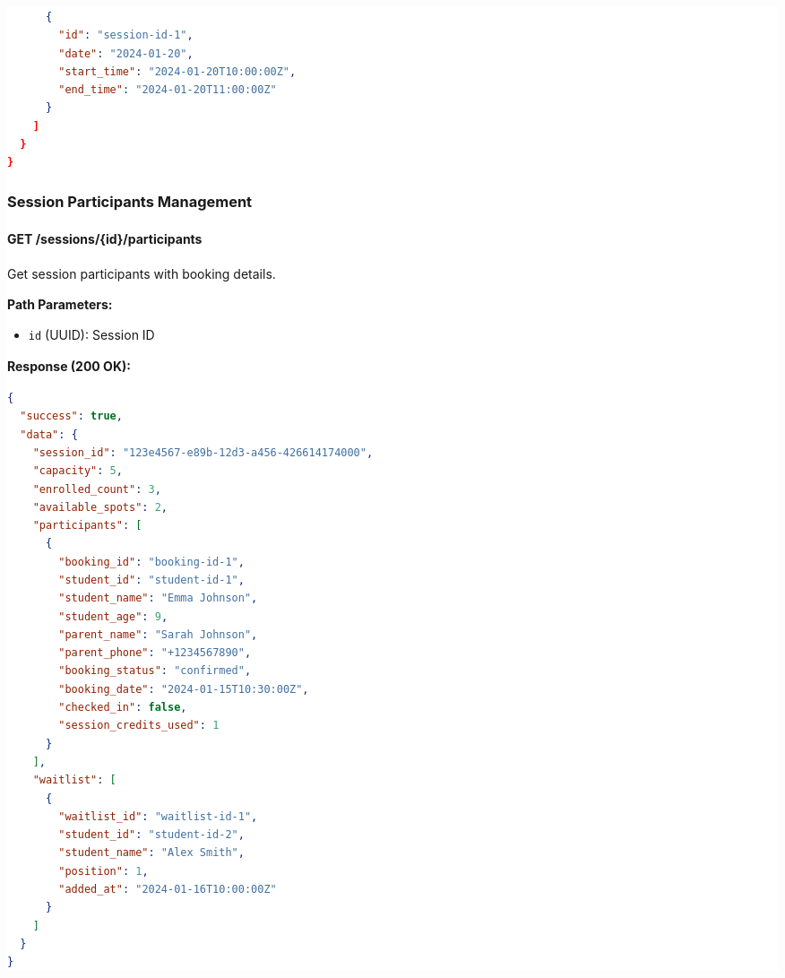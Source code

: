 ```json
      {
        "id": "session-id-1",
        "date": "2024-01-20",
        "start_time": "2024-01-20T10:00:00Z",
        "end_time": "2024-01-20T11:00:00Z"
      }
    ]
  }
}
```

### Session Participants Management

#### GET /sessions/{id}/participants
Get session participants with booking details.

**Path Parameters:**
- `id` (UUID): Session ID

**Response (200 OK):**
```json
{
  "success": true,
  "data": {
    "session_id": "123e4567-e89b-12d3-a456-426614174000",
    "capacity": 5,
    "enrolled_count": 3,
    "available_spots": 2,
    "participants": [
      {
        "booking_id": "booking-id-1",
        "student_id": "student-id-1",
        "student_name": "Emma Johnson",
        "student_age": 9,
        "parent_name": "Sarah Johnson",
        "parent_phone": "+1234567890",
        "booking_status": "confirmed",
        "booking_date": "2024-01-15T10:30:00Z",
        "checked_in": false,
        "session_credits_used": 1
      }
    ],
    "waitlist": [
      {
        "waitlist_id": "waitlist-id-1",
        "student_id": "student-id-2",
        "student_name": "Alex Smith",
        "position": 1,
        "added_at": "2024-01-16T10:00:00Z"
      }
    ]
  }
}
```
